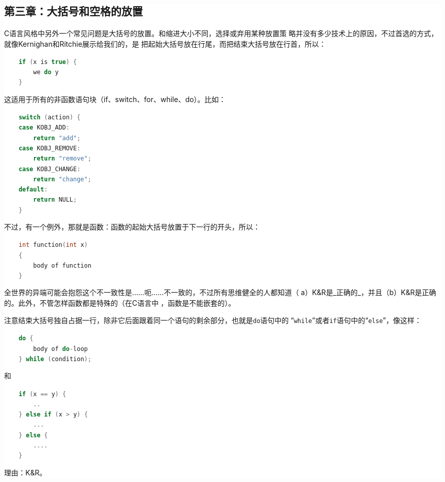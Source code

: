 ## 第三章：大括号和空格的放置

C语言风格中另外一个常见问题是大括号的放置。和缩进大小不同，选择或弃用某种放置策
略并没有多少技术上的原因，不过首选的方式，就像Kernighan和Ritchie展示给我们的，是
把起始大括号放在行尾，而把结束大括号放在行首，所以：
```c
	if (x is true) {
		we do y
	}
```
这适用于所有的非函数语句块（if、switch、for、while、do）。比如：
```c
	switch (action) {
	case KOBJ_ADD:
		return "add";
	case KOBJ_REMOVE:
		return "remove";
	case KOBJ_CHANGE:
		return "change";
	default:
		return NULL;
	}
```
不过，有一个例外，那就是函数：函数的起始大括号放置于下一行的开头，所以：
```c
	int function(int x)
	{
		body of function
	}
```
全世界的异端可能会抱怨这个不一致性是……呃……不一致的，不过所有思维健全的人都知道（
a）K&R是_正确的_，并且（b）K&R是正确的。此外，不管怎样函数都是特殊的（在C语言中
，函数是不能嵌套的）。

注意结束大括号独自占据一行，除非它后面跟着同一个语句的剩余部分，也就是`do`语句中的
“`while`”或者`if`语句中的“`else`”，像这样：
```c
	do {
		body of do-loop
	} while (condition);
```
和
```c
	if (x == y) {
		..
	} else if (x > y) {
		...
	} else {
		....
	}
```
理由：K&R。
